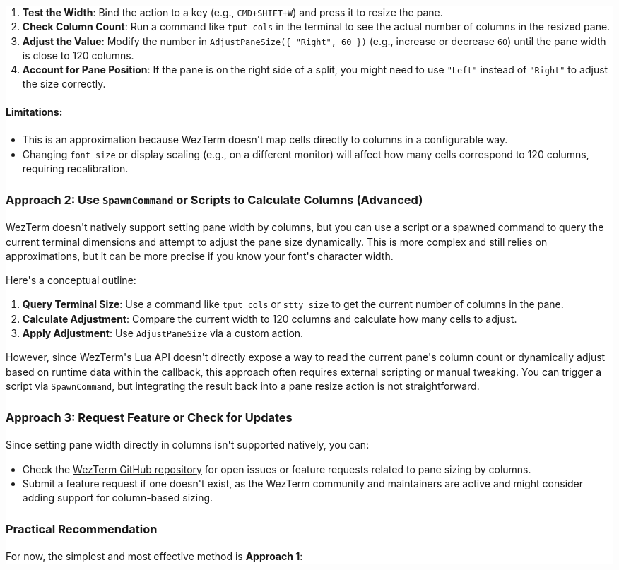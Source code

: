 1. **Test the Width**: Bind the action to a key (e.g., `CMD+SHIFT+W`) and press
   it to resize the pane.
2. **Check Column Count**: Run a command like `tput cols` in the terminal to see
   the actual number of columns in the resized pane.
3. **Adjust the Value**: Modify the number in `AdjustPaneSize({ "Right", 60 })`
   (e.g., increase or decrease `60`) until the pane width is close to 120
   columns.
4. **Account for Pane Position**: If the pane is on the right side of a split,
   you might need to use `"Left"` instead of `"Right"` to adjust the size
   correctly.

#### Limitations:

- This is an approximation because WezTerm doesn't map cells directly to columns
  in a configurable way.
- Changing `font_size` or display scaling (e.g., on a different monitor) will
  affect how many cells correspond to 120 columns, requiring recalibration.

### Approach 2: Use `SpawnCommand` or Scripts to Calculate Columns (Advanced)

WezTerm doesn't natively support setting pane width by columns, but you can use
a script or a spawned command to query the current terminal dimensions and
attempt to adjust the pane size dynamically. This is more complex and still
relies on approximations, but it can be more precise if you know your font's
character width.

Here's a conceptual outline:

1. **Query Terminal Size**: Use a command like `tput cols` or `stty size` to get
   the current number of columns in the pane.
2. **Calculate Adjustment**: Compare the current width to 120 columns and
   calculate how many cells to adjust.
3. **Apply Adjustment**: Use `AdjustPaneSize` via a custom action.

However, since WezTerm's Lua API doesn't directly expose a way to read the
current pane's column count or dynamically adjust based on runtime data within
the callback, this approach often requires external scripting or manual
tweaking. You can trigger a script via `SpawnCommand`, but integrating the
result back into a pane resize action is not straightforward.

### Approach 3: Request Feature or Check for Updates

Since setting pane width directly in columns isn't supported natively, you can:

- Check the [WezTerm GitHub repository](https://github.com/wez/wezterm) for open
  issues or feature requests related to pane sizing by columns.
- Submit a feature request if one doesn't exist, as the WezTerm community and
  maintainers are active and might consider adding support for column-based
  sizing.

### Practical Recommendation

For now, the simplest and most effective method is **Approach 1**:
